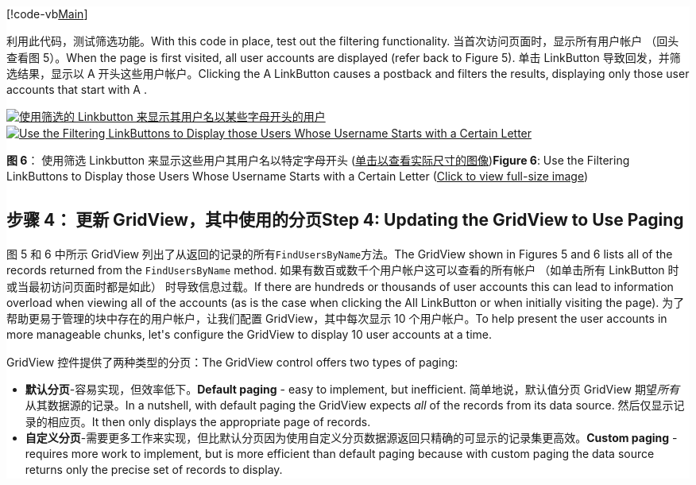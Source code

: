 [!code-vb[Main](building-an-interface-to-select-one-user-account-from-many-vb/samples/sample10.vb)]

<span data-ttu-id="4cc29-207">利用此代码，测试筛选功能。</span><span class="sxs-lookup"><span data-stu-id="4cc29-207">With this code in place, test out the filtering functionality.</span></span> <span data-ttu-id="4cc29-208">当首次访问页面时，显示所有用户帐户 （回头查看图 5）。</span><span class="sxs-lookup"><span data-stu-id="4cc29-208">When the page is first visited, all user accounts are displayed (refer back to Figure 5).</span></span> <span data-ttu-id="4cc29-209">单击 LinkButton 导致回发，并筛选结果，显示以 A 开头这些用户帐户。</span><span class="sxs-lookup"><span data-stu-id="4cc29-209">Clicking the A LinkButton causes a postback and filters the results, displaying only those user accounts that start with A .</span></span>


<span data-ttu-id="4cc29-210">[![使用筛选的 Linkbutton 来显示其用户名以某些字母开头的用户](building-an-interface-to-select-one-user-account-from-many-vb/_static/image17.png)](building-an-interface-to-select-one-user-account-from-many-vb/_static/image16.png)</span><span class="sxs-lookup"><span data-stu-id="4cc29-210">[![Use the Filtering LinkButtons to Display those Users Whose Username Starts with a Certain Letter](building-an-interface-to-select-one-user-account-from-many-vb/_static/image17.png)](building-an-interface-to-select-one-user-account-from-many-vb/_static/image16.png)</span></span>

<span data-ttu-id="4cc29-211">**图 6**： 使用筛选 Linkbutton 来显示这些用户其用户名以特定字母开头 ([单击以查看实际尺寸的图像](building-an-interface-to-select-one-user-account-from-many-vb/_static/image18.png))</span><span class="sxs-lookup"><span data-stu-id="4cc29-211">**Figure 6**: Use the Filtering LinkButtons to Display those Users Whose Username Starts with a Certain Letter ([Click to view full-size image](building-an-interface-to-select-one-user-account-from-many-vb/_static/image18.png))</span></span>


## <a name="step-4-updating-the-gridview-to-use-paging"></a><span data-ttu-id="4cc29-212">步骤 4： 更新 GridView，其中使用的分页</span><span class="sxs-lookup"><span data-stu-id="4cc29-212">Step 4: Updating the GridView to Use Paging</span></span>

<span data-ttu-id="4cc29-213">图 5 和 6 中所示 GridView 列出了从返回的记录的所有`FindUsersByName`方法。</span><span class="sxs-lookup"><span data-stu-id="4cc29-213">The GridView shown in Figures 5 and 6 lists all of the records returned from the `FindUsersByName` method.</span></span> <span data-ttu-id="4cc29-214">如果有数百或数千个用户帐户这可以查看的所有帐户 （如单击所有 LinkButton 时或当最初访问页面时都是如此） 时导致信息过载。</span><span class="sxs-lookup"><span data-stu-id="4cc29-214">If there are hundreds or thousands of user accounts this can lead to information overload when viewing all of the accounts (as is the case when clicking the All LinkButton or when initially visiting the page).</span></span> <span data-ttu-id="4cc29-215">为了帮助更易于管理的块中存在的用户帐户，让我们配置 GridView，其中每次显示 10 个用户帐户。</span><span class="sxs-lookup"><span data-stu-id="4cc29-215">To help present the user accounts in more manageable chunks, let's configure the GridView to display 10 user accounts at a time.</span></span>

<span data-ttu-id="4cc29-216">GridView 控件提供了两种类型的分页：</span><span class="sxs-lookup"><span data-stu-id="4cc29-216">The GridView control offers two types of paging:</span></span>

- <span data-ttu-id="4cc29-217">**默认分页**-容易实现，但效率低下。</span><span class="sxs-lookup"><span data-stu-id="4cc29-217">**Default paging** - easy to implement, but inefficient.</span></span> <span data-ttu-id="4cc29-218">简单地说，默认值分页 GridView 期望*所有*从其数据源的记录。</span><span class="sxs-lookup"><span data-stu-id="4cc29-218">In a nutshell, with default paging the GridView expects *all* of the records from its data source.</span></span> <span data-ttu-id="4cc29-219">然后仅显示记录的相应页。</span><span class="sxs-lookup"><span data-stu-id="4cc29-219">It then only displays the appropriate page of records.</span></span>
- <span data-ttu-id="4cc29-220">**自定义分页**-需要更多工作来实现，但比默认分页因为使用自定义分页数据源返回只精确的可显示的记录集更高效。</span><span class="sxs-lookup"><span data-stu-id="4cc29-220">**Custom paging** - requires more work to implement, but is more efficient than default paging because with custom paging the data source returns only the precise set of records to display.</span></span>

